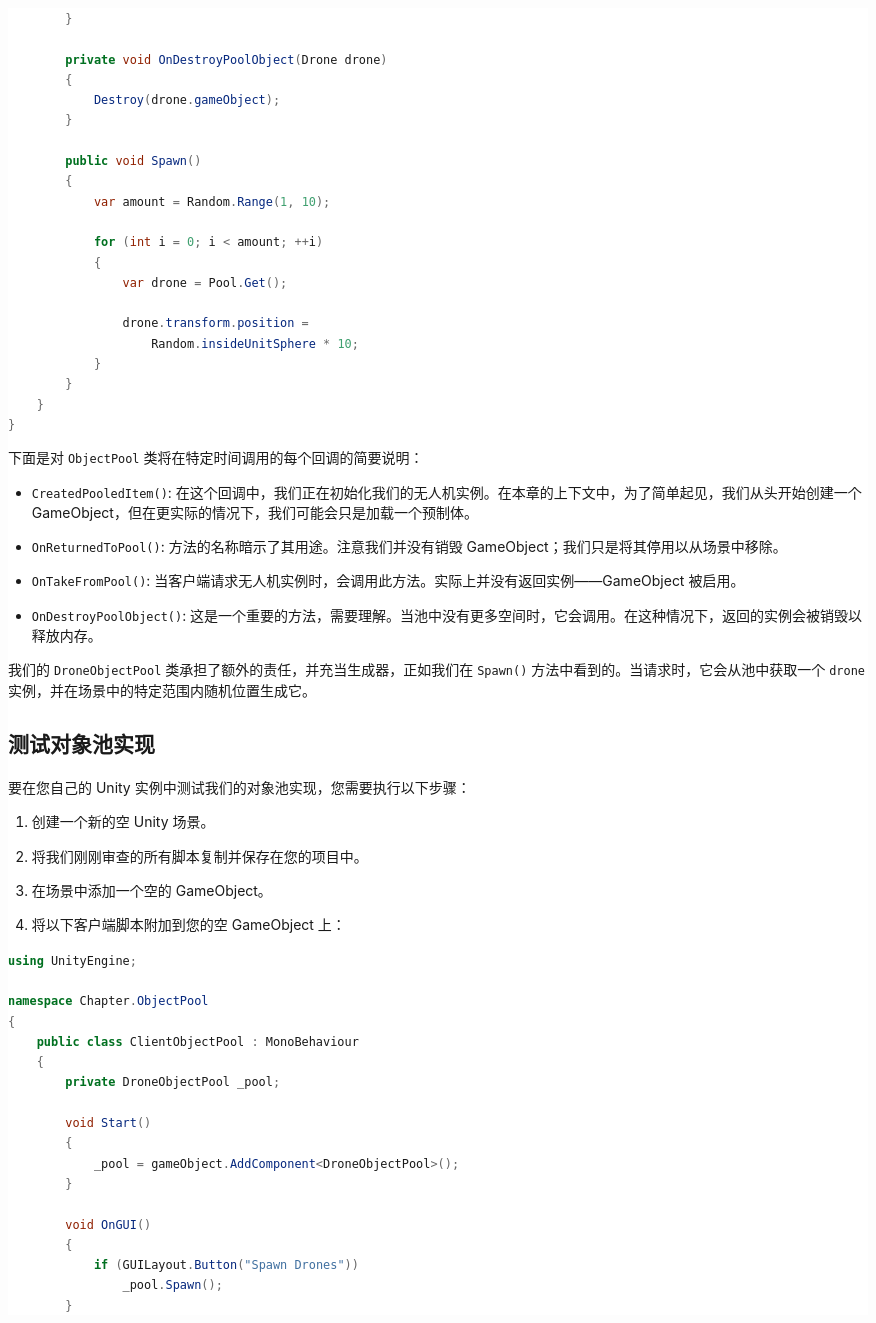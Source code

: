 ```cs
        }

        private void OnDestroyPoolObject(Drone drone) 
        {
            Destroy(drone.gameObject);
        }

        public void Spawn() 
        {
            var amount = Random.Range(1, 10);

            for (int i = 0; i < amount; ++i) 
            {
                var drone = Pool.Get();

                drone.transform.position = 
                    Random.insideUnitSphere * 10;
            }
        }
    }
}
```

下面是对 `ObjectPool` 类将在特定时间调用的每个回调的简要说明：

+   `CreatedPooledItem()`: 在这个回调中，我们正在初始化我们的无人机实例。在本章的上下文中，为了简单起见，我们从头开始创建一个 GameObject，但在更实际的情况下，我们可能会只是加载一个预制体。

+   `OnReturnedToPool()`: 方法的名称暗示了其用途。注意我们并没有销毁 GameObject；我们只是将其停用以从场景中移除。

+   `OnTakeFromPool()`: 当客户端请求无人机实例时，会调用此方法。实际上并没有返回实例——GameObject 被启用。

+   `OnDestroyPoolObject()`: 这是一个重要的方法，需要理解。当池中没有更多空间时，它会调用。在这种情况下，返回的实例会被销毁以释放内存。

我们的 `DroneObjectPool` 类承担了额外的责任，并充当生成器，正如我们在 `Spawn()` 方法中看到的。当请求时，它会从池中获取一个 `drone` 实例，并在场景中的特定范围内随机位置生成它。

## 测试对象池实现

要在您自己的 Unity 实例中测试我们的对象池实现，您需要执行以下步骤：

1.  创建一个新的空 Unity 场景。

1.  将我们刚刚审查的所有脚本复制并保存在您的项目中。

1.  在场景中添加一个空的 GameObject。

1.  将以下客户端脚本附加到您的空 GameObject 上：

```cs
using UnityEngine;

namespace Chapter.ObjectPool
{
    public class ClientObjectPool : MonoBehaviour
    {
        private DroneObjectPool _pool;

        void Start()
        {
            _pool = gameObject.AddComponent<DroneObjectPool>();
        }

        void OnGUI()
        {
            if (GUILayout.Button("Spawn Drones"))
                _pool.Spawn();
        }
```